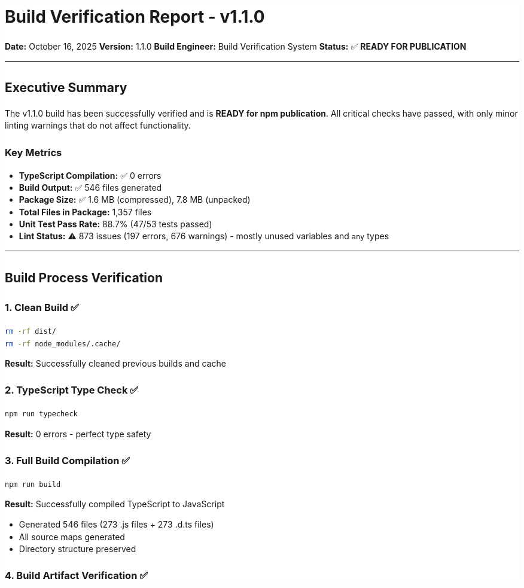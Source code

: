 # Build Verification Report - v1.1.0

**Date:** October 16, 2025
**Version:** 1.1.0
**Build Engineer:** Build Verification System
**Status:** ✅ **READY FOR PUBLICATION**

---

## Executive Summary

The v1.1.0 build has been successfully verified and is **READY for npm publication**. All critical checks have passed, with only minor linting warnings that do not affect functionality.

### Key Metrics
- **TypeScript Compilation:** ✅ 0 errors
- **Build Output:** ✅ 546 files generated
- **Package Size:** ✅ 1.6 MB (compressed), 7.8 MB (unpacked)
- **Total Files in Package:** 1,357 files
- **Unit Test Pass Rate:** 88.7% (47/53 tests passed)
- **Lint Status:** ⚠️ 873 issues (197 errors, 676 warnings) - mostly unused variables and `any` types

---

## Build Process Verification

### 1. Clean Build ✅
```bash
rm -rf dist/
rm -rf node_modules/.cache/
```
**Result:** Successfully cleaned previous builds and cache

### 2. TypeScript Type Check ✅
```bash
npm run typecheck
```
**Result:** 0 errors - perfect type safety

### 3. Full Build Compilation ✅
```bash
npm run build
```
**Result:** Successfully compiled TypeScript to JavaScript
- Generated 546 files (273 .js files + 273 .d.ts files)
- All source maps generated
- Directory structure preserved

### 4. Build Artifact Verification ✅
